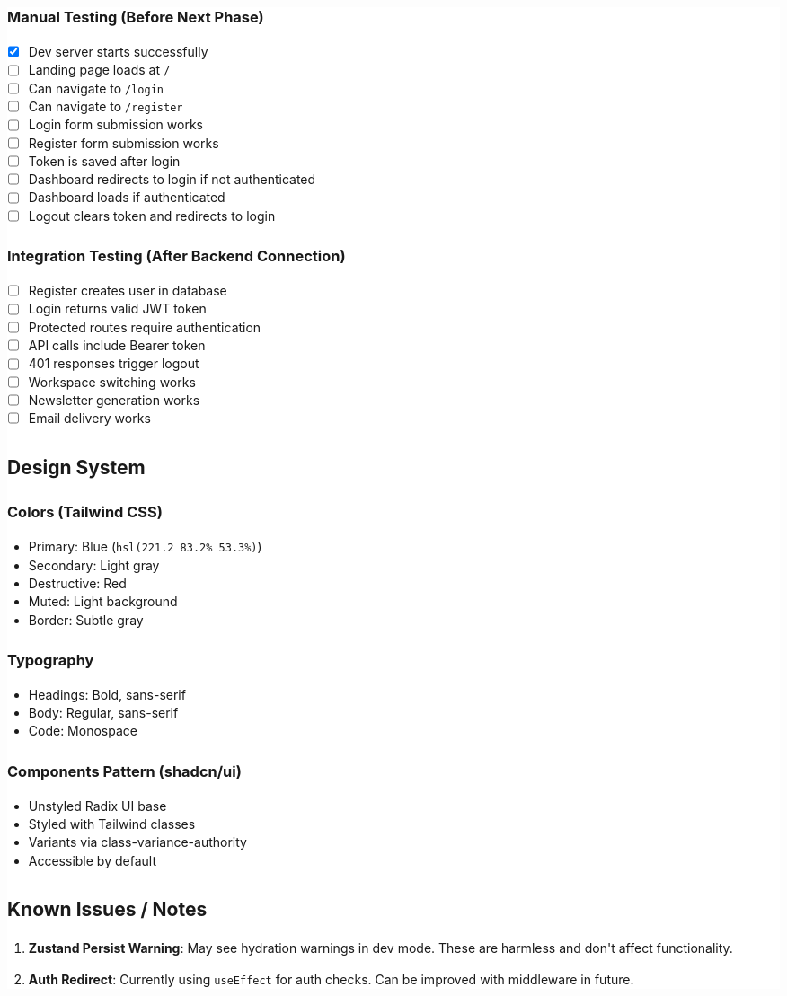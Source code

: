 ### Manual Testing (Before Next Phase)

- [x] Dev server starts successfully
- [ ] Landing page loads at `/`
- [ ] Can navigate to `/login`
- [ ] Can navigate to `/register`
- [ ] Login form submission works
- [ ] Register form submission works
- [ ] Token is saved after login
- [ ] Dashboard redirects to login if not authenticated
- [ ] Dashboard loads if authenticated
- [ ] Logout clears token and redirects to login

### Integration Testing (After Backend Connection)

- [ ] Register creates user in database
- [ ] Login returns valid JWT token
- [ ] Protected routes require authentication
- [ ] API calls include Bearer token
- [ ] 401 responses trigger logout
- [ ] Workspace switching works
- [ ] Newsletter generation works
- [ ] Email delivery works

## Design System

### Colors (Tailwind CSS)
- Primary: Blue (`hsl(221.2 83.2% 53.3%)`)
- Secondary: Light gray
- Destructive: Red
- Muted: Light background
- Border: Subtle gray

### Typography
- Headings: Bold, sans-serif
- Body: Regular, sans-serif
- Code: Monospace

### Components Pattern (shadcn/ui)
- Unstyled Radix UI base
- Styled with Tailwind classes
- Variants via class-variance-authority
- Accessible by default

## Known Issues / Notes

1. **Zustand Persist Warning**: May see hydration warnings in dev mode. These are harmless and don't affect functionality.

2. **Auth Redirect**: Currently using `useEffect` for auth checks. Can be improved with middleware in future.
